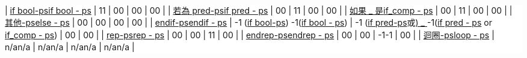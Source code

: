 | [<span data-ttu-id="a50a6-218">if bool-ps</span><span class="sxs-lookup"><span data-stu-id="a50a6-218">if bool - ps</span></span>](if-bool---ps.md)         | <span data-ttu-id="a50a6-219">1</span><span class="sxs-lookup"><span data-stu-id="a50a6-219">1</span></span>                                    | <span data-ttu-id="a50a6-220">0</span><span class="sxs-lookup"><span data-stu-id="a50a6-220">0</span></span>                                                                         | <span data-ttu-id="a50a6-221">0</span><span class="sxs-lookup"><span data-stu-id="a50a6-221">0</span></span>                | <span data-ttu-id="a50a6-222">0</span><span class="sxs-lookup"><span data-stu-id="a50a6-222">0</span></span>            |
| [<span data-ttu-id="a50a6-223">若為 pred-ps</span><span class="sxs-lookup"><span data-stu-id="a50a6-223">if pred - ps</span></span>](if-pred---ps.md)         | <span data-ttu-id="a50a6-224">0</span><span class="sxs-lookup"><span data-stu-id="a50a6-224">0</span></span>                                    | <span data-ttu-id="a50a6-225">1</span><span class="sxs-lookup"><span data-stu-id="a50a6-225">1</span></span>                                                                         | <span data-ttu-id="a50a6-226">0</span><span class="sxs-lookup"><span data-stu-id="a50a6-226">0</span></span>                | <span data-ttu-id="a50a6-227">0</span><span class="sxs-lookup"><span data-stu-id="a50a6-227">0</span></span>            |
| [<span data-ttu-id="a50a6-228">如果 \_ 是</span><span class="sxs-lookup"><span data-stu-id="a50a6-228">if\_comp - ps</span></span>](if-comp---ps.md)        | <span data-ttu-id="a50a6-229">0</span><span class="sxs-lookup"><span data-stu-id="a50a6-229">0</span></span>                                    | <span data-ttu-id="a50a6-230">1</span><span class="sxs-lookup"><span data-stu-id="a50a6-230">1</span></span>                                                                         | <span data-ttu-id="a50a6-231">0</span><span class="sxs-lookup"><span data-stu-id="a50a6-231">0</span></span>                | <span data-ttu-id="a50a6-232">0</span><span class="sxs-lookup"><span data-stu-id="a50a6-232">0</span></span>            |
| [<span data-ttu-id="a50a6-233">其他-ps</span><span class="sxs-lookup"><span data-stu-id="a50a6-233">else - ps</span></span>](else---ps.md)               | <span data-ttu-id="a50a6-234">0</span><span class="sxs-lookup"><span data-stu-id="a50a6-234">0</span></span>                                    | <span data-ttu-id="a50a6-235">0</span><span class="sxs-lookup"><span data-stu-id="a50a6-235">0</span></span>                                                                         | <span data-ttu-id="a50a6-236">0</span><span class="sxs-lookup"><span data-stu-id="a50a6-236">0</span></span>                | <span data-ttu-id="a50a6-237">0</span><span class="sxs-lookup"><span data-stu-id="a50a6-237">0</span></span>            |
| [<span data-ttu-id="a50a6-238">endif-ps</span><span class="sxs-lookup"><span data-stu-id="a50a6-238">endif - ps</span></span>](endif---ps.md)             | <span data-ttu-id="a50a6-239">-1 ([if bool-ps](if-bool---ps.md)) </span><span class="sxs-lookup"><span data-stu-id="a50a6-239">-1([if bool - ps](if-bool---ps.md))</span></span> | <span data-ttu-id="a50a6-240">-1 ([if pred-ps](if-pred---ps.md)或[) \_ ](if-comp---ps.md)</span><span class="sxs-lookup"><span data-stu-id="a50a6-240">-1([if pred - ps](if-pred---ps.md) or [if\_comp - ps](if-comp---ps.md))</span></span> | <span data-ttu-id="a50a6-241">0</span><span class="sxs-lookup"><span data-stu-id="a50a6-241">0</span></span>                | <span data-ttu-id="a50a6-242">0</span><span class="sxs-lookup"><span data-stu-id="a50a6-242">0</span></span>            |
| [<span data-ttu-id="a50a6-243">rep-ps</span><span class="sxs-lookup"><span data-stu-id="a50a6-243">rep - ps</span></span>](rep---ps.md)                 | <span data-ttu-id="a50a6-244">0</span><span class="sxs-lookup"><span data-stu-id="a50a6-244">0</span></span>                                    | <span data-ttu-id="a50a6-245">0</span><span class="sxs-lookup"><span data-stu-id="a50a6-245">0</span></span>                                                                         | <span data-ttu-id="a50a6-246">1</span><span class="sxs-lookup"><span data-stu-id="a50a6-246">1</span></span>                | <span data-ttu-id="a50a6-247">0</span><span class="sxs-lookup"><span data-stu-id="a50a6-247">0</span></span>            |
| [<span data-ttu-id="a50a6-248">endrep-ps</span><span class="sxs-lookup"><span data-stu-id="a50a6-248">endrep - ps</span></span>](endrep---ps.md)           | <span data-ttu-id="a50a6-249">0</span><span class="sxs-lookup"><span data-stu-id="a50a6-249">0</span></span>                                    | <span data-ttu-id="a50a6-250">0</span><span class="sxs-lookup"><span data-stu-id="a50a6-250">0</span></span>                                                                         | <span data-ttu-id="a50a6-251">-1</span><span class="sxs-lookup"><span data-stu-id="a50a6-251">-1</span></span>               | <span data-ttu-id="a50a6-252">0</span><span class="sxs-lookup"><span data-stu-id="a50a6-252">0</span></span>            |
| [<span data-ttu-id="a50a6-253">迴圈-ps</span><span class="sxs-lookup"><span data-stu-id="a50a6-253">loop - ps</span></span>](loop---ps.md)               | <span data-ttu-id="a50a6-254">n/a</span><span class="sxs-lookup"><span data-stu-id="a50a6-254">n/a</span></span>                                  | <span data-ttu-id="a50a6-255">n/a</span><span class="sxs-lookup"><span data-stu-id="a50a6-255">n/a</span></span>                                                                       | <span data-ttu-id="a50a6-256">n/a</span><span class="sxs-lookup"><span data-stu-id="a50a6-256">n/a</span></span>              | <span data-ttu-id="a50a6-257">n/a</span><span class="sxs-lookup"><span data-stu-id="a50a6-257">n/a</span></span>          |